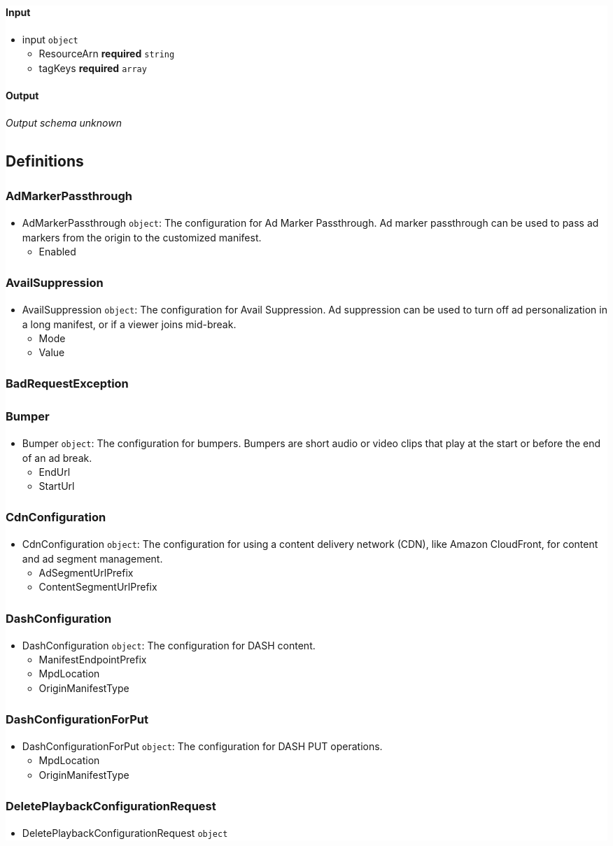 #### Input
* input `object`
  * ResourceArn **required** `string`
  * tagKeys **required** `array`

#### Output
*Output schema unknown*



## Definitions

### AdMarkerPassthrough
* AdMarkerPassthrough `object`: The configuration for Ad Marker Passthrough. Ad marker passthrough can be used to pass ad markers from the origin to the customized manifest.
  * Enabled

### AvailSuppression
* AvailSuppression `object`: The configuration for Avail Suppression. Ad suppression can be used to turn off ad personalization in a long manifest, or if a viewer joins mid-break.
  * Mode
  * Value

### BadRequestException


### Bumper
* Bumper `object`: The configuration for bumpers. Bumpers are short audio or video clips that play at the start or before the end of an ad break. 
  * EndUrl
  * StartUrl

### CdnConfiguration
* CdnConfiguration `object`: The configuration for using a content delivery network (CDN), like Amazon CloudFront, for content and ad segment management. 
  * AdSegmentUrlPrefix
  * ContentSegmentUrlPrefix

### DashConfiguration
* DashConfiguration `object`: The configuration for DASH content. 
  * ManifestEndpointPrefix
  * MpdLocation
  * OriginManifestType

### DashConfigurationForPut
* DashConfigurationForPut `object`: The configuration for DASH PUT operations. 
  * MpdLocation
  * OriginManifestType

### DeletePlaybackConfigurationRequest
* DeletePlaybackConfigurationRequest `object`
